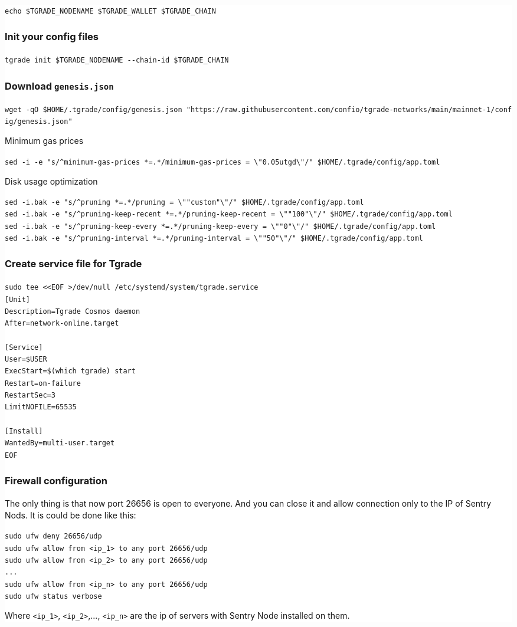 ```
echo $TGRADE_NODENAME $TGRADE_WALLET $TGRADE_CHAIN
```
### Init your config files
```
tgrade init $TGRADE_NODENAME --chain-id $TGRADE_CHAIN
```
### Download `genesis.json`
```
wget -qO $HOME/.tgrade/config/genesis.json "https://raw.githubusercontent.com/confio/tgrade-networks/main/mainnet-1/config/genesis.json"
```
Minimum gas prices
```
sed -i -e "s/^minimum-gas-prices *=.*/minimum-gas-prices = \"0.05utgd\"/" $HOME/.tgrade/config/app.toml
```
Disk usage optimization
```
sed -i.bak -e "s/^pruning *=.*/pruning = \""custom"\"/" $HOME/.tgrade/config/app.toml
sed -i.bak -e "s/^pruning-keep-recent *=.*/pruning-keep-recent = \""100"\"/" $HOME/.tgrade/config/app.toml
sed -i.bak -e "s/^pruning-keep-every *=.*/pruning-keep-every = \""0"\"/" $HOME/.tgrade/config/app.toml
sed -i.bak -e "s/^pruning-interval *=.*/pruning-interval = \""50"\"/" $HOME/.tgrade/config/app.toml
```
### Create service file for Tgrade
```
sudo tee <<EOF >/dev/null /etc/systemd/system/tgrade.service
[Unit]
Description=Tgrade Cosmos daemon
After=network-online.target

[Service]
User=$USER
ExecStart=$(which tgrade) start
Restart=on-failure
RestartSec=3
LimitNOFILE=65535

[Install]
WantedBy=multi-user.target
EOF
```
### Firewall configuration
The only thing is that now port 26656 is open to everyone. And you can close it and allow connection only to the IP of Sentry Nods. It is could be done like this:
```
sudo ufw deny 26656/udp
sudo ufw allow from <ip_1> to any port 26656/udp
sudo ufw allow from <ip_2> to any port 26656/udp
...
sudo ufw allow from <ip_n> to any port 26656/udp
sudo ufw status verbose
```
Where `<ip_1>`, `<ip_2>`,..., `<ip_n>` are the ip of servers with Sentry Node installed on them.
